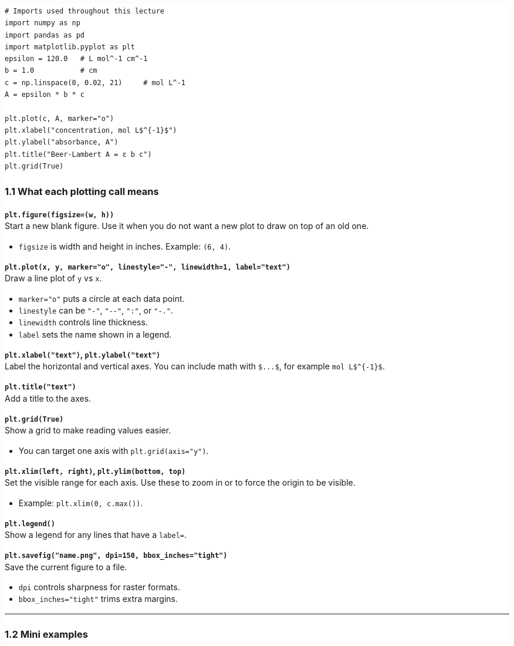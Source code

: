 ```{code-cell} ipython3
# Imports used throughout this lecture
import numpy as np
import pandas as pd
import matplotlib.pyplot as plt
epsilon = 120.0   # L mol^-1 cm^-1
b = 1.0           # cm
c = np.linspace(0, 0.02, 21)     # mol L^-1
A = epsilon * b * c

plt.plot(c, A, marker="o")
plt.xlabel("concentration, mol L$^{-1}$")
plt.ylabel("absorbance, A")
plt.title("Beer-Lambert A = ε b c")
plt.grid(True)
```

### 1.1 What each plotting call means

**`plt.figure(figsize=(w, h))`**  
Start a new blank figure. Use it when you do not want a new plot to draw on top of an old one.  
- `figsize` is width and height in inches. Example: `(6, 4)`.

**`plt.plot(x, y, marker="o", linestyle="-", linewidth=1, label="text")`**  
Draw a line plot of `y` vs `x`.  
- `marker="o"` puts a circle at each data point.  
- `linestyle` can be `"-"`, `"--"`, `":"`, or `"-."`.  
- `linewidth` controls line thickness.  
- `label` sets the name shown in a legend.

**`plt.xlabel("text")`, `plt.ylabel("text")`**  
Label the horizontal and vertical axes. You can include math with `$...$`, for example `mol L$^{-1}$`.

**`plt.title("text")`**  
Add a title to the axes.

**`plt.grid(True)`**  
Show a grid to make reading values easier.  
- You can target one axis with `plt.grid(axis="y")`.

**`plt.xlim(left, right)`, `plt.ylim(bottom, top)`**  
Set the visible range for each axis. Use these to zoom in or to force the origin to be visible.  
- Example: `plt.xlim(0, c.max())`.

**`plt.legend()`**  
Show a legend for any lines that have a `label=`.

**`plt.savefig("name.png", dpi=150, bbox_inches="tight")`**  
Save the current figure to a file.  
- `dpi` controls sharpness for raster formats.  
- `bbox_inches="tight"` trims extra margins.

---

### 1.2 Mini examples
